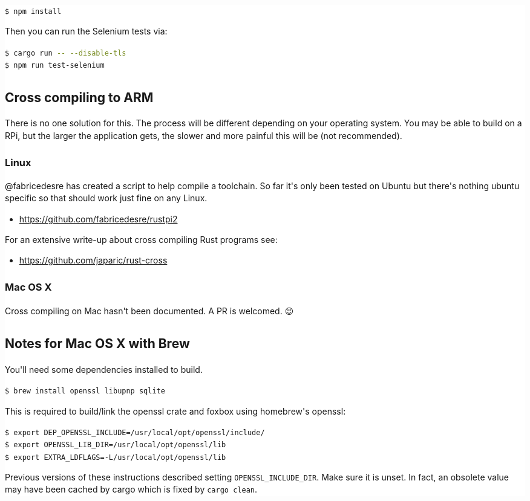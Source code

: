 ```bash
$ npm install
```

Then you can run the Selenium tests via:

```bash
$ cargo run -- --disable-tls
$ npm run test-selenium
```

## Cross compiling to ARM

There is no one solution for this. The process will be different depending on
your operating system. You may be able to build on a RPi, but the larger the
application gets, the slower and more painful this will be (not recommended).

### Linux

@fabricedesre has created a script to help compile a toolchain. So far it's
only been tested on Ubuntu but there's nothing ubuntu specific so that should
work just fine on any Linux.

 - https://github.com/fabricedesre/rustpi2

For an extensive write-up about cross compiling Rust programs see:

 - https://github.com/japaric/rust-cross


### Mac OS X

Cross compiling on Mac hasn't been documented. A PR is welcomed. :wink:


## Notes for Mac OS X with Brew

You'll need some dependencies installed to build.

``` bash
$ brew install openssl libupnp sqlite
```

This is required to build/link the openssl crate and foxbox using homebrew's openssl:

``` bash
$ export DEP_OPENSSL_INCLUDE=/usr/local/opt/openssl/include/
$ export OPENSSL_LIB_DIR=/usr/local/opt/openssl/lib
$ export EXTRA_LDFLAGS=-L/usr/local/opt/openssl/lib
```

Previous versions of these instructions described setting ```OPENSSL_INCLUDE_DIR```.
Make sure it is unset. In fact, an obsolete value may have been cached by cargo
which is fixed by ```cargo clean```.
